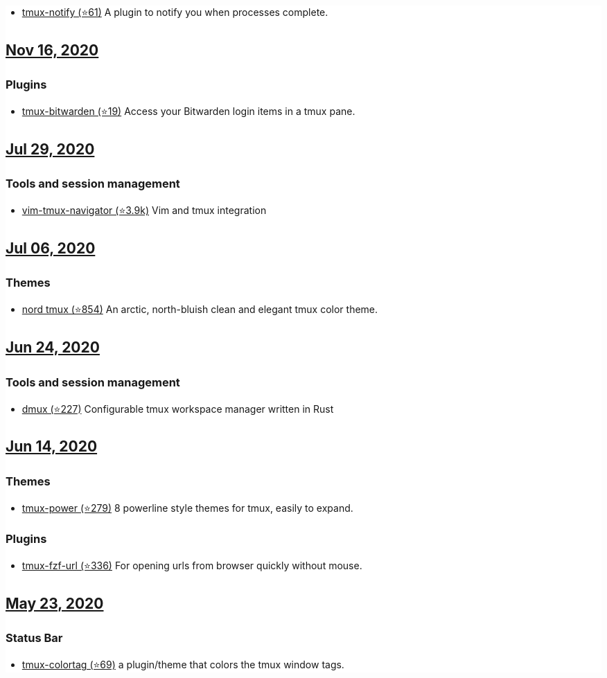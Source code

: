 *   [tmux-notify (⭐61)](https://github.com/ChanderG/tmux-notify) A plugin to notify you when processes complete.

## [Nov 16, 2020](/content/2020/11/16/README.md)

### Plugins

*   [tmux-bitwarden (⭐19)](https://github.com/Alkindi42/tmux-bitwarden) Access your Bitwarden login items in a tmux pane.

## [Jul 29, 2020](/content/2020/07/29/README.md)

### Tools and session management

*   [vim-tmux-navigator (⭐3.9k)](https://github.com/christoomey/vim-tmux-navigator) Vim and tmux integration

## [Jul 06, 2020](/content/2020/07/06/README.md)

### Themes

*   [nord tmux (⭐854)](https://github.com/arcticicestudio/nord-tmux) An arctic, north-bluish clean and elegant tmux color theme.

## [Jun 24, 2020](/content/2020/06/24/README.md)

### Tools and session management

*   [dmux (⭐227)](https://github.com/zdcthomas/dmux) Configurable tmux workspace manager written in Rust

## [Jun 14, 2020](/content/2020/06/14/README.md)

### Themes

*   [tmux-power (⭐279)](https://github.com/wfxr/tmux-power) 8 powerline style themes for tmux, easily to expand.

### Plugins

*   [tmux-fzf-url (⭐336)](https://github.com/wfxr/tmux-fzf-url) For opening urls from browser quickly without mouse.

## [May 23, 2020](/content/2020/05/23/README.md)

### Status Bar

*   [tmux-colortag (⭐69)](https://github.com/Determinant/tmux-colortag) a plugin/theme that colors the tmux window tags.
